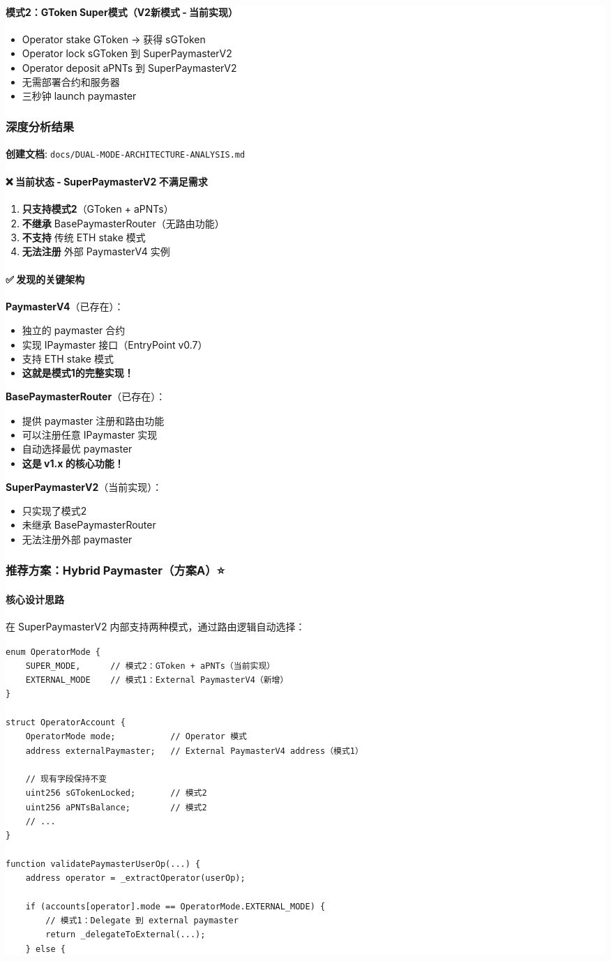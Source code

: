 #### 模式2：GToken Super模式（V2新模式 - 当前实现）
- Operator stake GToken → 获得 sGToken
- Operator lock sGToken 到 SuperPaymasterV2
- Operator deposit aPNTs 到 SuperPaymasterV2
- 无需部署合约和服务器
- 三秒钟 launch paymaster

### 深度分析结果

**创建文档**: `docs/DUAL-MODE-ARCHITECTURE-ANALYSIS.md`

#### ❌ 当前状态 - SuperPaymasterV2 不满足需求

1. **只支持模式2**（GToken + aPNTs）
2. **不继承** BasePaymasterRouter（无路由功能）
3. **不支持** 传统 ETH stake 模式
4. **无法注册** 外部 PaymasterV4 实例

#### ✅ 发现的关键架构

**PaymasterV4**（已存在）：
- 独立的 paymaster 合约
- 实现 IPaymaster 接口（EntryPoint v0.7）
- 支持 ETH stake 模式
- **这就是模式1的完整实现！**

**BasePaymasterRouter**（已存在）：
- 提供 paymaster 注册和路由功能
- 可以注册任意 IPaymaster 实现
- 自动选择最优 paymaster
- **这是 v1.x 的核心功能！**

**SuperPaymasterV2**（当前实现）：
- 只实现了模式2
- 未继承 BasePaymasterRouter
- 无法注册外部 paymaster

### 推荐方案：Hybrid Paymaster（方案A）⭐

#### 核心设计思路

在 SuperPaymasterV2 内部支持两种模式，通过路由逻辑自动选择：

```solidity
enum OperatorMode {
    SUPER_MODE,      // 模式2：GToken + aPNTs（当前实现）
    EXTERNAL_MODE    // 模式1：External PaymasterV4（新增）
}

struct OperatorAccount {
    OperatorMode mode;           // Operator 模式
    address externalPaymaster;   // External PaymasterV4 address（模式1）

    // 现有字段保持不变
    uint256 sGTokenLocked;       // 模式2
    uint256 aPNTsBalance;        // 模式2
    // ...
}

function validatePaymasterUserOp(...) {
    address operator = _extractOperator(userOp);

    if (accounts[operator].mode == OperatorMode.EXTERNAL_MODE) {
        // 模式1：Delegate 到 external paymaster
        return _delegateToExternal(...);
    } else {
```